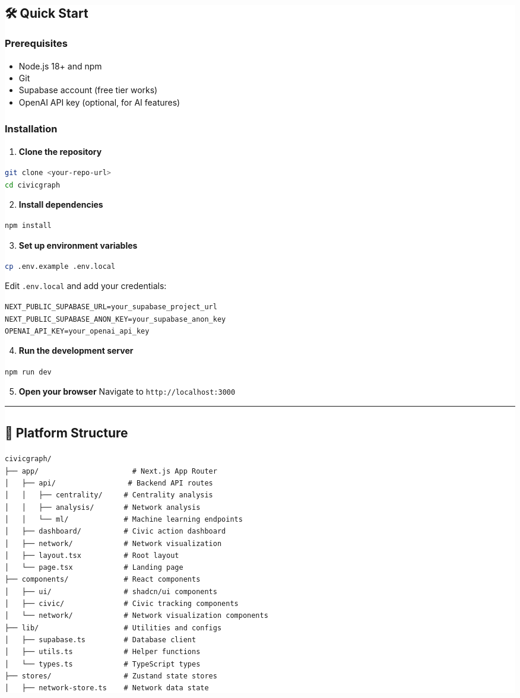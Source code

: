 
## 🛠️ Quick Start

### Prerequisites
- Node.js 18+ and npm
- Git
- Supabase account (free tier works)
- OpenAI API key (optional, for AI features)

### Installation

1. **Clone the repository**
```bash
git clone <your-repo-url>
cd civicgraph
```

2. **Install dependencies**
```bash
npm install
```

3. **Set up environment variables**
```bash
cp .env.example .env.local
```

Edit `.env.local` and add your credentials:
```env
NEXT_PUBLIC_SUPABASE_URL=your_supabase_project_url
NEXT_PUBLIC_SUPABASE_ANON_KEY=your_supabase_anon_key
OPENAI_API_KEY=your_openai_api_key
```

4. **Run the development server**
```bash
npm run dev
```

5. **Open your browser**
Navigate to `http://localhost:3000`

---

## 📖 Platform Structure

```
civicgraph/
├── app/                      # Next.js App Router
│   ├── api/                 # Backend API routes
│   │   ├── centrality/     # Centrality analysis
│   │   ├── analysis/       # Network analysis
│   │   └── ml/             # Machine learning endpoints
│   ├── dashboard/          # Civic action dashboard
│   ├── network/            # Network visualization
│   ├── layout.tsx          # Root layout
│   └── page.tsx            # Landing page
├── components/             # React components
│   ├── ui/                 # shadcn/ui components
│   ├── civic/              # Civic tracking components
│   └── network/            # Network visualization components
├── lib/                    # Utilities and configs
│   ├── supabase.ts         # Database client
│   ├── utils.ts            # Helper functions
│   └── types.ts            # TypeScript types
├── stores/                 # Zustand state stores
│   ├── network-store.ts    # Network data state
```